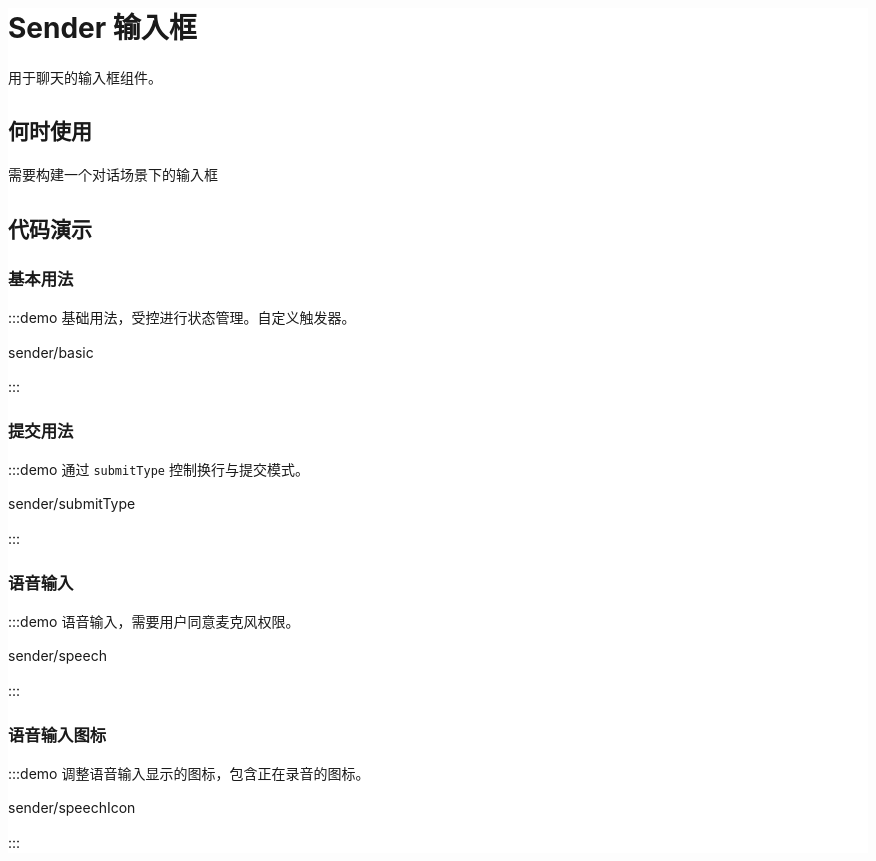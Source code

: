 
# Sender 输入框

用于聊天的输入框组件。

## 何时使用

需要构建一个对话场景下的输入框

## 代码演示

### 基本用法

<ClientOnly>

:::demo 基础用法，受控进行状态管理。自定义触发器。

sender/basic

:::

</ClientOnly>

### 提交用法

<ClientOnly>

:::demo 通过 `submitType` 控制换行与提交模式。

sender/submitType

:::

</ClientOnly>

### 语音输入

<ClientOnly>

:::demo 语音输入，需要用户同意麦克风权限。

sender/speech

:::

</ClientOnly>

### 语音输入图标

<ClientOnly>

:::demo 调整语音输入显示的图标，包含正在录音的图标。

sender/speechIcon

:::

</ClientOnly>

